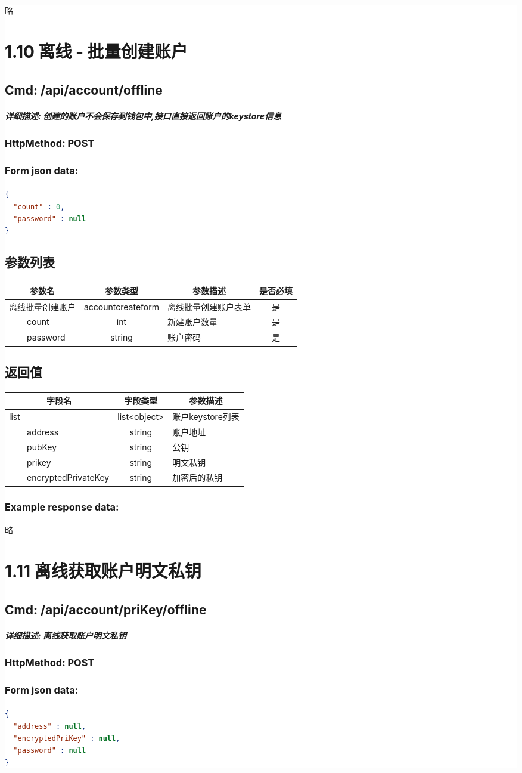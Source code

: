 略

1.10 离线 - 批量创建账户
================
Cmd: /api/account/offline
-------------------------
_**详细描述: 创建的账户不会保存到钱包中,接口直接返回账户的keystore信息**_
### HttpMethod: POST

### Form json data: 
```json
{
  "count" : 0,
  "password" : null
}
```

参数列表
----
| 参数名                                                      |       参数类型        | 参数描述       | 是否必填 |
| -------------------------------------------------------- |:-----------------:| ---------- |:----:|
| 离线批量创建账户                                                 | accountcreateform | 离线批量创建账户表单 |  是   |
| &nbsp;&nbsp;&nbsp;&nbsp;&nbsp;&nbsp;&nbsp;&nbsp;count    |        int        | 新建账户数量     |  是   |
| &nbsp;&nbsp;&nbsp;&nbsp;&nbsp;&nbsp;&nbsp;&nbsp;password |      string       | 账户密码       |  是   |

返回值
---
| 字段名                                                                 |      字段类型       | 参数描述         |
| ------------------------------------------------------------------- |:---------------:| ------------ |
| list                                                                | list&lt;object> | 账户keystore列表 |
| &nbsp;&nbsp;&nbsp;&nbsp;&nbsp;&nbsp;&nbsp;&nbsp;address             |     string      | 账户地址         |
| &nbsp;&nbsp;&nbsp;&nbsp;&nbsp;&nbsp;&nbsp;&nbsp;pubKey              |     string      | 公钥           |
| &nbsp;&nbsp;&nbsp;&nbsp;&nbsp;&nbsp;&nbsp;&nbsp;prikey              |     string      | 明文私钥         |
| &nbsp;&nbsp;&nbsp;&nbsp;&nbsp;&nbsp;&nbsp;&nbsp;encryptedPrivateKey |     string      | 加密后的私钥       |
### Example response data: 
略

1.11 离线获取账户明文私钥
===============
Cmd: /api/account/priKey/offline
--------------------------------
_**详细描述: 离线获取账户明文私钥**_
### HttpMethod: POST

### Form json data: 
```json
{
  "address" : null,
  "encryptedPriKey" : null,
  "password" : null
}
```
